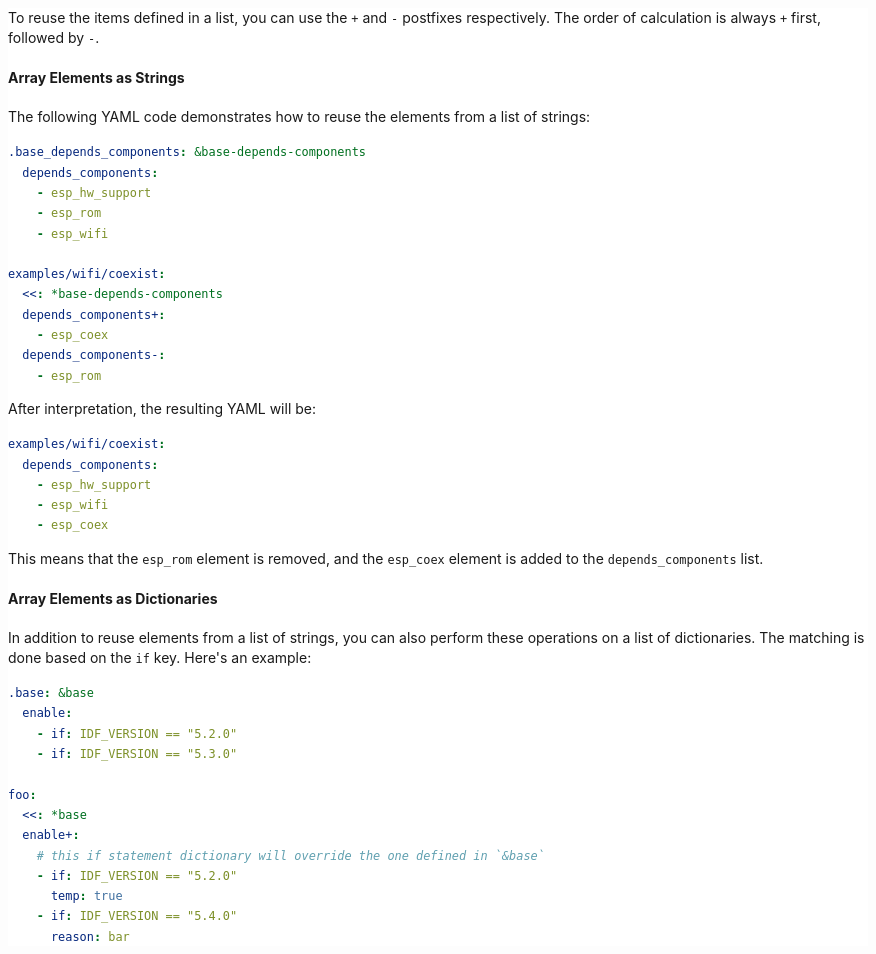To reuse the items defined in a list, you can use the `+` and `-` postfixes respectively. The order of calculation is always `+` first, followed by `-`.

#### Array Elements as Strings

The following YAML code demonstrates how to reuse the elements from a list of strings:

```yaml
.base_depends_components: &base-depends-components
  depends_components:
    - esp_hw_support
    - esp_rom
    - esp_wifi

examples/wifi/coexist:
  <<: *base-depends-components
  depends_components+:
    - esp_coex
  depends_components-:
    - esp_rom
```

After interpretation, the resulting YAML will be:

```yaml
examples/wifi/coexist:
  depends_components:
    - esp_hw_support
    - esp_wifi
    - esp_coex
```

This means that the `esp_rom` element is removed, and the `esp_coex` element is added to the `depends_components` list.

#### Array Elements as Dictionaries

In addition to reuse elements from a list of strings, you can also perform these operations on a list of dictionaries. The matching is done based on the `if` key. Here's an example:

```yaml
.base: &base
  enable:
    - if: IDF_VERSION == "5.2.0"
    - if: IDF_VERSION == "5.3.0"

foo:
  <<: *base
  enable+:
    # this if statement dictionary will override the one defined in `&base`
    - if: IDF_VERSION == "5.2.0"
      temp: true
    - if: IDF_VERSION == "5.4.0"
      reason: bar
```

